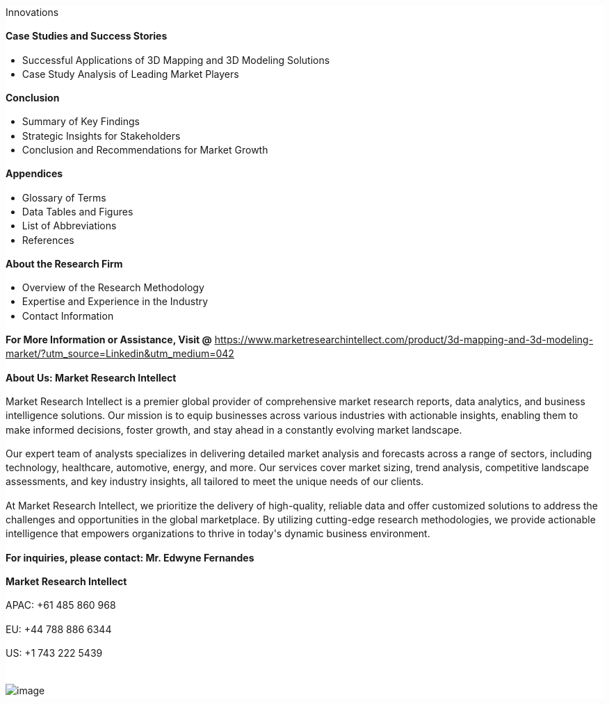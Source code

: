 Innovations</li></ul><p><strong>Case Studies and Success Stories</strong></p><ul><li>Successful Applications of 3D Mapping and 3D Modeling Solutions</li><li>Case Study Analysis of Leading Market Players</li></ul><p><strong>Conclusion</strong></p><ul><li>Summary of Key Findings</li><li>Strategic Insights for Stakeholders</li><li>Conclusion and Recommendations for Market Growth</li></ul><p><strong>Appendices</strong></p><ul><li>Glossary of Terms</li><li>Data Tables and Figures</li><li>List of Abbreviations</li><li>References</li></ul><p><strong>About the Research Firm</strong></p><ul><li>Overview of the Research Methodology</li><li>Expertise and Experience in the Industry</li><li>Contact Information</li></ul></div><div class="article-main__content" data-test-id="publishing-text-block"><p><span class="font-[700]"><strong>For More Information or Assistance, Visit @</strong>&nbsp;<a href="https://www.marketresearchintellect.com/product/3d-mapping-and-3d-modeling-market/?utm_source=Linkedin&utm_medium=042">https://www.marketresearchintellect.com/product/3d-mapping-and-3d-modeling-market/?utm_source=Linkedin&utm_medium=042</a></span></p><p><strong>About Us: Market Research Intellect</strong></p><p>Market Research Intellect is a premier global provider of comprehensive market research reports, data analytics, and business intelligence solutions. Our mission is to equip businesses across various industries with actionable insights, enabling them to make informed decisions, foster growth, and stay ahead in a constantly evolving market landscape.</p><p>Our expert team of analysts specializes in delivering detailed market analysis and forecasts across a range of sectors, including technology, healthcare, automotive, energy, and more. Our services cover market sizing, trend analysis, competitive landscape assessments, and key industry insights, all tailored to meet the unique needs of our clients.</p><p>At Market Research Intellect, we prioritize the delivery of high-quality, reliable data and offer customized solutions to address the challenges and opportunities in the global marketplace. By utilizing cutting-edge research methodologies, we provide actionable intelligence that empowers organizations to thrive in today's dynamic business environment.</p><p><strong>For inquiries, please contact: Mr. Edwyne Fernandes</strong></p><p><strong>Market Research Intellect</strong></p><p>APAC: +61 485 860 968</p><p>EU: +44 788 886 6344</p><p>US: +1 743 222 5439</p></div><div class="article-main__content" data-test-id="publishing-text-block">&nbsp;</div>
![image](https://github.com/user-attachments/assets/8f8fabd3-79f5-46d7-b0a1-3386cdb04eed)
